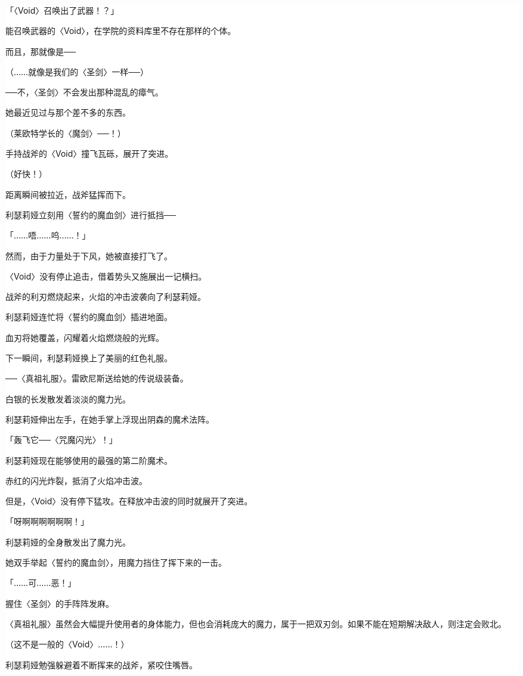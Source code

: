 「〈Void〉召唤出了武器！？」

能召唤武器的〈Void〉，在学院的资料库里不存在那样的个体。

而且，那就像是──

（……就像是我们的〈圣剑〉一样──）

──不，〈圣剑〉不会发出那种混乱的瘴气。

她最近见过与那个差不多的东西。

（莱欧特学长的〈魔剑〉──！）

手持战斧的〈Void〉撞飞瓦砾，展开了突进。

（好快！）

距离瞬间被拉近，战斧猛挥而下。

利瑟莉娅立刻用〈誓约的魔血剑〉进行抵挡──

「……唔……呜……！」

然而，由于力量处于下风，她被直接打飞了。

〈Void〉没有停止追击，借着势头又施展出一记横扫。

战斧的利刃燃烧起来，火焰的冲击波袭向了利瑟莉娅。

利瑟莉娅连忙将〈誓约的魔血剑〉插进地面。

血刃将她覆盖，闪耀着火焰燃烧般的光辉。

下一瞬间，利瑟莉娅换上了美丽的红色礼服。

──〈真祖礼服〉。雷欧尼斯送给她的传说级装备。

白银的长发散发着淡淡的魔力光。

利瑟莉娅伸出左手，在她手掌上浮现出阴森的魔术法阵。

「轰飞它──〈咒魔闪光〉！」

利瑟莉娅现在能够使用的最强的第二阶魔术。

赤红的闪光炸裂，抵消了火焰冲击波。

但是，〈Void〉没有停下猛攻。在释放冲击波的同时就展开了突进。

「呀啊啊啊啊啊啊！」

利瑟莉娅的全身散发出了魔力光。

她双手举起〈誓约的魔血剑〉，用魔力挡住了挥下来的一击。

「……可……恶！」

握住〈圣剑〉的手阵阵发麻。

〈真祖礼服〉虽然会大幅提升使用者的身体能力，但也会消耗庞大的魔力，属于一把双刃剑。如果不能在短期解决敌人，则注定会败北。

（这不是一般的〈Void〉……！）

利瑟莉娅勉强躲避着不断挥来的战斧，紧咬住嘴唇。
